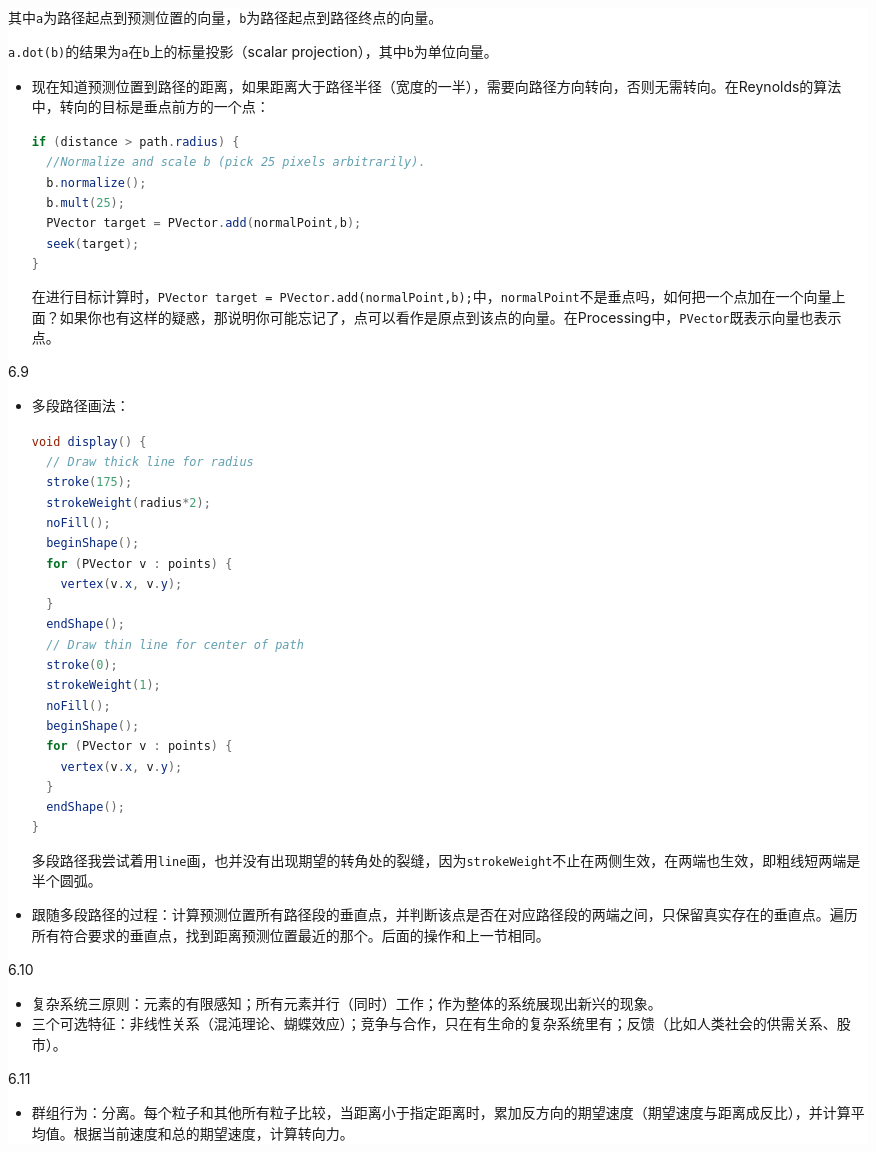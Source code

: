   其中`a`为路径起点到预测位置的向量，`b`为路径起点到路径终点的向量。

  `a.dot(b)`的结果为`a`在`b`上的标量投影（scalar projection），其中`b`为单位向量。

* 现在知道预测位置到路径的距离，如果距离大于路径半径（宽度的一半），需要向路径方向转向，否则无需转向。在Reynolds的算法中，转向的目标是垂点前方的一个点：

  ```java
  if (distance > path.radius) {
    //Normalize and scale b (pick 25 pixels arbitrarily).
    b.normalize();
    b.mult(25);
    PVector target = PVector.add(normalPoint,b);
    seek(target);
  }
  ```

  在进行目标计算时，`PVector target = PVector.add(normalPoint,b);`中，`normalPoint`不是垂点吗，如何把一个点加在一个向量上面？如果你也有这样的疑惑，那说明你可能忘记了，点可以看作是原点到该点的向量。在Processing中，`PVector`既表示向量也表示点。

6.9

* 多段路径画法：

  ```java
  void display() {
    // Draw thick line for radius
    stroke(175);
    strokeWeight(radius*2);
    noFill();
    beginShape();
    for (PVector v : points) {
      vertex(v.x, v.y);
    }
    endShape();
    // Draw thin line for center of path
    stroke(0);
    strokeWeight(1);
    noFill();
    beginShape();
    for (PVector v : points) {
      vertex(v.x, v.y);
    }
    endShape();
  }
  ```

  多段路径我尝试着用`line`画，也并没有出现期望的转角处的裂缝，因为`strokeWeight`不止在两侧生效，在两端也生效，即粗线短两端是半个圆弧。
  
* 跟随多段路径的过程：计算预测位置所有路径段的垂直点，并判断该点是否在对应路径段的两端之间，只保留真实存在的垂直点。遍历所有符合要求的垂直点，找到距离预测位置最近的那个。后面的操作和上一节相同。

6.10

* 复杂系统三原则：元素的有限感知；所有元素并行（同时）工作；作为整体的系统展现出新兴的现象。
* 三个可选特征：非线性关系（混沌理论、蝴蝶效应）；竞争与合作，只在有生命的复杂系统里有；反馈（比如人类社会的供需关系、股市）。

6.11

* 群组行为：分离。每个粒子和其他所有粒子比较，当距离小于指定距离时，累加反方向的期望速度（期望速度与距离成反比），并计算平均值。根据当前速度和总的期望速度，计算转向力。
